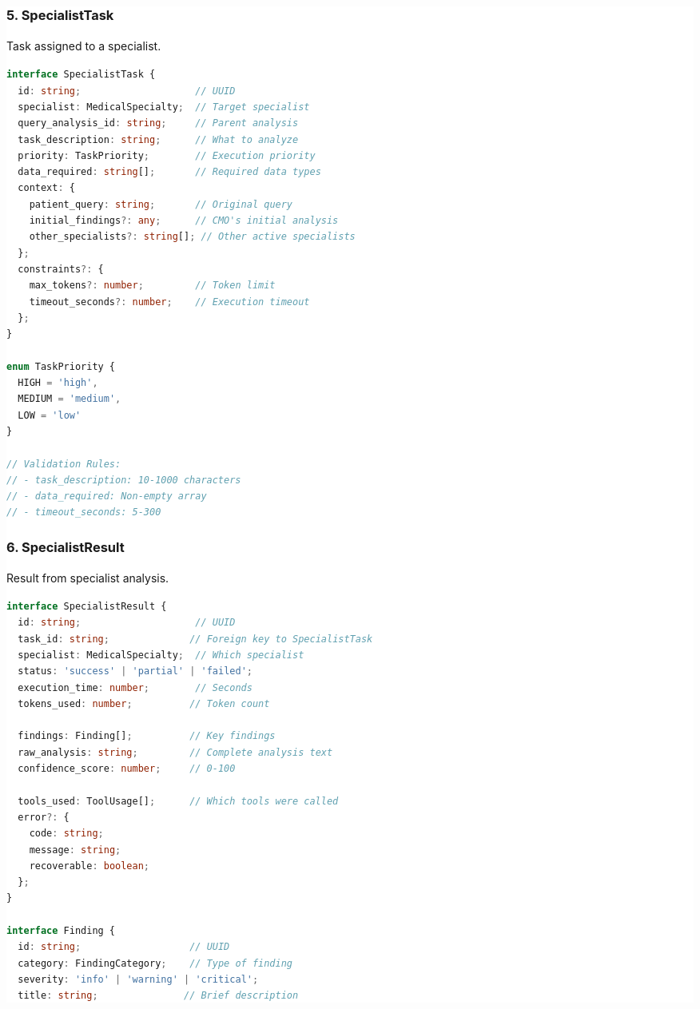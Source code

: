 ### 5. SpecialistTask

Task assigned to a specialist.

```typescript
interface SpecialistTask {
  id: string;                    // UUID
  specialist: MedicalSpecialty;  // Target specialist
  query_analysis_id: string;     // Parent analysis
  task_description: string;      // What to analyze
  priority: TaskPriority;        // Execution priority
  data_required: string[];       // Required data types
  context: {
    patient_query: string;       // Original query
    initial_findings?: any;      // CMO's initial analysis
    other_specialists?: string[]; // Other active specialists
  };
  constraints?: {
    max_tokens?: number;         // Token limit
    timeout_seconds?: number;    // Execution timeout
  };
}

enum TaskPriority {
  HIGH = 'high',
  MEDIUM = 'medium', 
  LOW = 'low'
}

// Validation Rules:
// - task_description: 10-1000 characters
// - data_required: Non-empty array
// - timeout_seconds: 5-300
```

### 6. SpecialistResult

Result from specialist analysis.

```typescript
interface SpecialistResult {
  id: string;                    // UUID
  task_id: string;              // Foreign key to SpecialistTask
  specialist: MedicalSpecialty;  // Which specialist
  status: 'success' | 'partial' | 'failed';
  execution_time: number;        // Seconds
  tokens_used: number;          // Token count
  
  findings: Finding[];          // Key findings
  raw_analysis: string;         // Complete analysis text
  confidence_score: number;     // 0-100
  
  tools_used: ToolUsage[];      // Which tools were called
  error?: {
    code: string;
    message: string;
    recoverable: boolean;
  };
}

interface Finding {
  id: string;                   // UUID
  category: FindingCategory;    // Type of finding
  severity: 'info' | 'warning' | 'critical';
  title: string;               // Brief description
```
